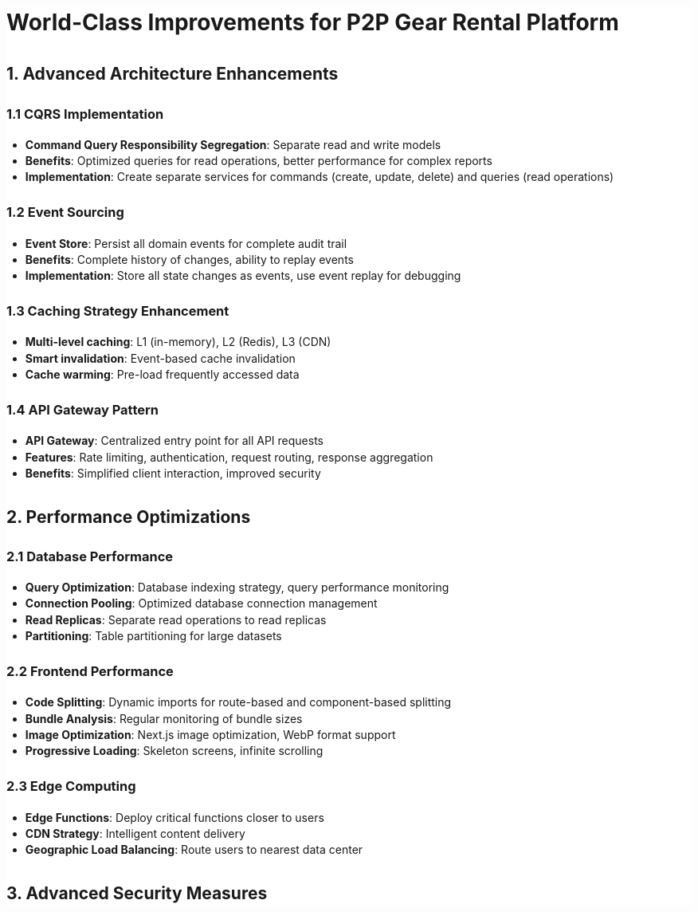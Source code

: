 # World-Class Improvements for P2P Gear Rental Platform

## 1. Advanced Architecture Enhancements

### 1.1 CQRS Implementation
- **Command Query Responsibility Segregation**: Separate read and write models
- **Benefits**: Optimized queries for read operations, better performance for complex reports
- **Implementation**: Create separate services for commands (create, update, delete) and queries (read operations)

### 1.2 Event Sourcing
- **Event Store**: Persist all domain events for complete audit trail
- **Benefits**: Complete history of changes, ability to replay events
- **Implementation**: Store all state changes as events, use event replay for debugging

### 1.3 Caching Strategy Enhancement
- **Multi-level caching**: L1 (in-memory), L2 (Redis), L3 (CDN)
- **Smart invalidation**: Event-based cache invalidation
- **Cache warming**: Pre-load frequently accessed data

### 1.4 API Gateway Pattern
- **API Gateway**: Centralized entry point for all API requests
- **Features**: Rate limiting, authentication, request routing, response aggregation
- **Benefits**: Simplified client interaction, improved security

## 2. Performance Optimizations

### 2.1 Database Performance
- **Query Optimization**: Database indexing strategy, query performance monitoring
- **Connection Pooling**: Optimized database connection management
- **Read Replicas**: Separate read operations to read replicas
- **Partitioning**: Table partitioning for large datasets

### 2.2 Frontend Performance
- **Code Splitting**: Dynamic imports for route-based and component-based splitting
- **Bundle Analysis**: Regular monitoring of bundle sizes
- **Image Optimization**: Next.js image optimization, WebP format support
- **Progressive Loading**: Skeleton screens, infinite scrolling

### 2.3 Edge Computing
- **Edge Functions**: Deploy critical functions closer to users
- **CDN Strategy**: Intelligent content delivery
- **Geographic Load Balancing**: Route users to nearest data center

## 3. Advanced Security Measures
